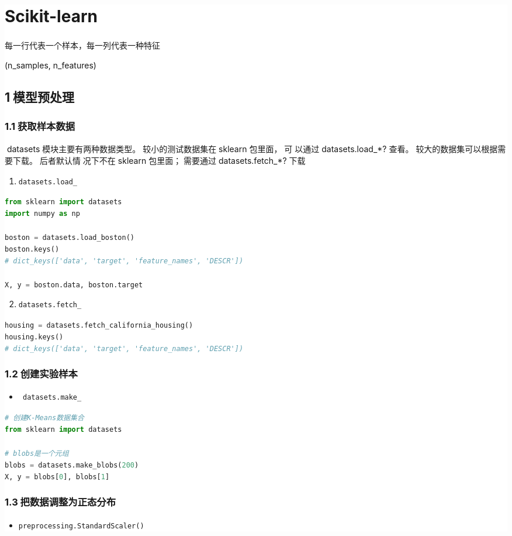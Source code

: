 # Scikit-learn

每一行代表一个样本，每一列代表一种特征

(n_samples, n_features)

## 1 模型预处理

### 1.1 获取样本数据

​	datasets 模块主要有两种数据类型。 较小的测试数据集在 sklearn 包里面， 可
以通过 datasets.load\_\*? 查看。 较大的数据集可以根据需要下载。 后者默认情
况下不在 sklearn 包里面； 需要通过 datasets.fetch\_\*?  下载 

1. `datasets.load_`

```python
from sklearn import datasets
import numpy as np

boston = datasets.load_boston()
boston.keys()
# dict_keys(['data', 'target', 'feature_names', 'DESCR'])

X, y = boston.data, boston.target
```

2. `datasets.fetch_`

```python
housing = datasets.fetch_california_housing()
housing.keys()
# dict_keys(['data', 'target', 'feature_names', 'DESCR'])
```



### 1.2 创建实验样本

- ` datasets.make_`

```python
# 创建K-Means数据集合
from sklearn import datasets

# blobs是一个元组
blobs = datasets.make_blobs(200)
X, y = blobs[0], blobs[1]
```



### 1.3  把数据调整为正态分布

- `preprocessing.StandardScaler()`
